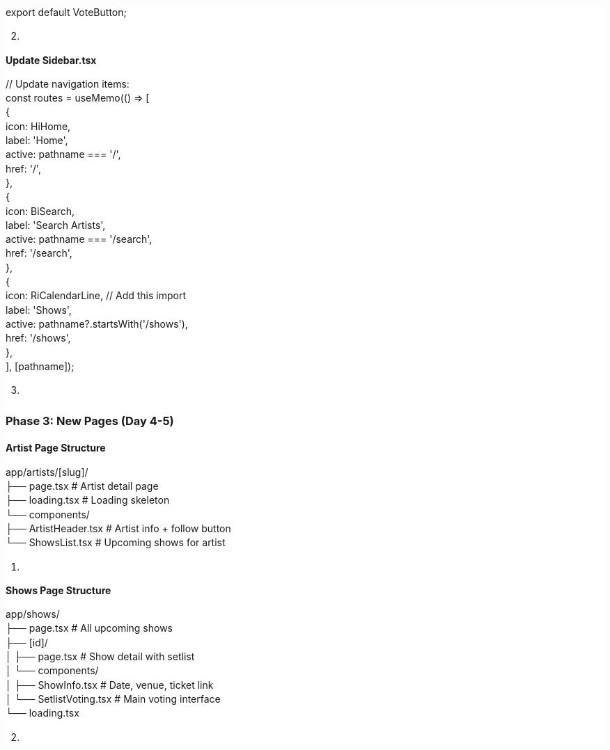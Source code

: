 export default VoteButton;

2. 

**Update Sidebar.tsx**

 // Update navigation items:  
const routes \= useMemo(() \=\> \[  
  {  
    icon: HiHome,  
    label: 'Home',  
    active: pathname \=== '/',  
    href: '/',  
  },  
  {  
    icon: BiSearch,  
    label: 'Search Artists',  
    active: pathname \=== '/search',  
    href: '/search',  
  },  
  {  
    icon: RiCalendarLine, // Add this import  
    label: 'Shows',  
    active: pathname?.startsWith('/shows'),  
    href: '/shows',  
  },  
\], \[pathname\]);

3. 

### **Phase 3: New Pages (Day 4-5)**

**Artist Page Structure**

 app/artists/\[slug\]/  
├── page.tsx              \# Artist detail page  
├── loading.tsx           \# Loading skeleton  
└── components/  
    ├── ArtistHeader.tsx  \# Artist info \+ follow button  
    └── ShowsList.tsx     \# Upcoming shows for artist

1. 

**Shows Page Structure**

 app/shows/  
├── page.tsx              \# All upcoming shows  
├── \[id\]/  
│   ├── page.tsx          \# Show detail with setlist  
│   └── components/  
│       ├── ShowInfo.tsx  \# Date, venue, ticket link  
│       └── SetlistVoting.tsx \# Main voting interface  
└── loading.tsx

2. 
